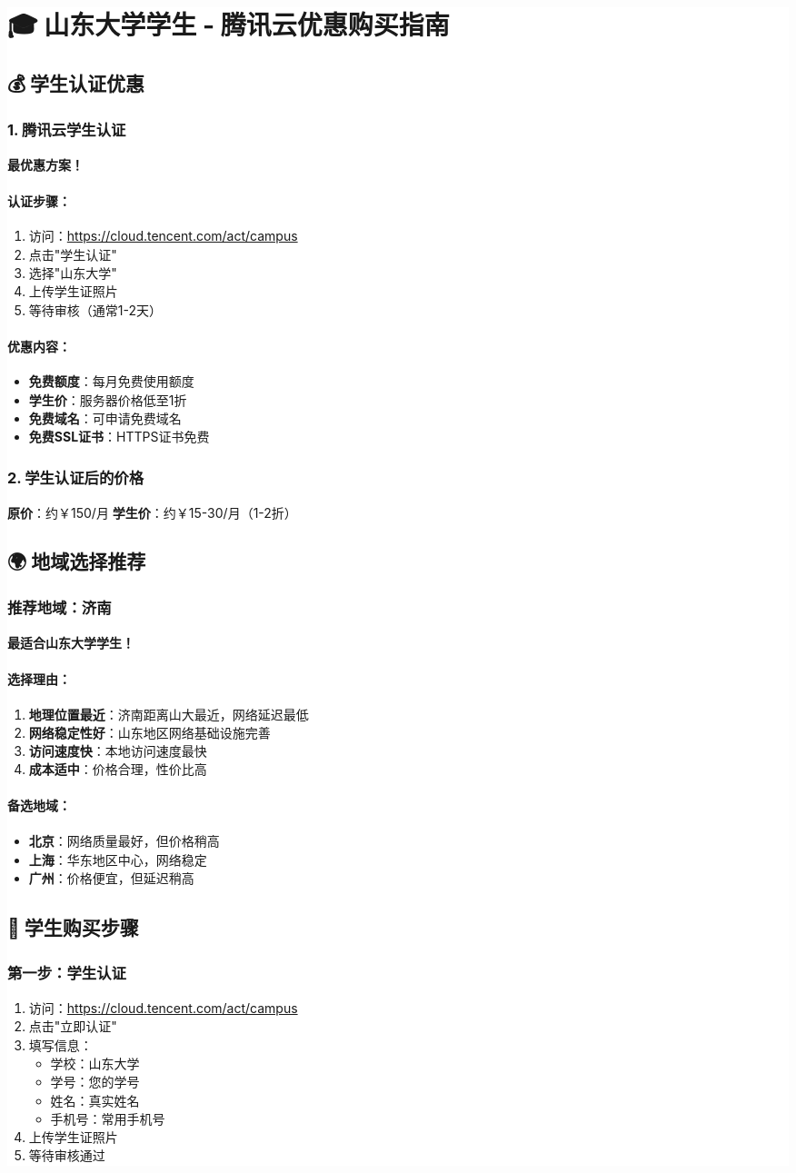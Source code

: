 # 🎓 山东大学学生 - 腾讯云优惠购买指南

## 💰 学生认证优惠

### 1. 腾讯云学生认证
**最优惠方案！**

#### 认证步骤：
1. 访问：https://cloud.tencent.com/act/campus
2. 点击"学生认证"
3. 选择"山东大学"
4. 上传学生证照片
5. 等待审核（通常1-2天）

#### 优惠内容：
- **免费额度**：每月免费使用额度
- **学生价**：服务器价格低至1折
- **免费域名**：可申请免费域名
- **免费SSL证书**：HTTPS证书免费

### 2. 学生认证后的价格
**原价**：约￥150/月
**学生价**：约￥15-30/月（1-2折）

## 🌍 地域选择推荐

### 推荐地域：济南
**最适合山东大学学生！**

#### 选择理由：
1. **地理位置最近**：济南距离山大最近，网络延迟最低
2. **网络稳定性好**：山东地区网络基础设施完善
3. **访问速度快**：本地访问速度最快
4. **成本适中**：价格合理，性价比高

#### 备选地域：
- **北京**：网络质量最好，但价格稍高
- **上海**：华东地区中心，网络稳定
- **广州**：价格便宜，但延迟稍高

## 🛒 学生购买步骤

### 第一步：学生认证
1. 访问：https://cloud.tencent.com/act/campus
2. 点击"立即认证"
3. 填写信息：
   - 学校：山东大学
   - 学号：您的学号
   - 姓名：真实姓名
   - 手机号：常用手机号
4. 上传学生证照片
5. 等待审核通过
